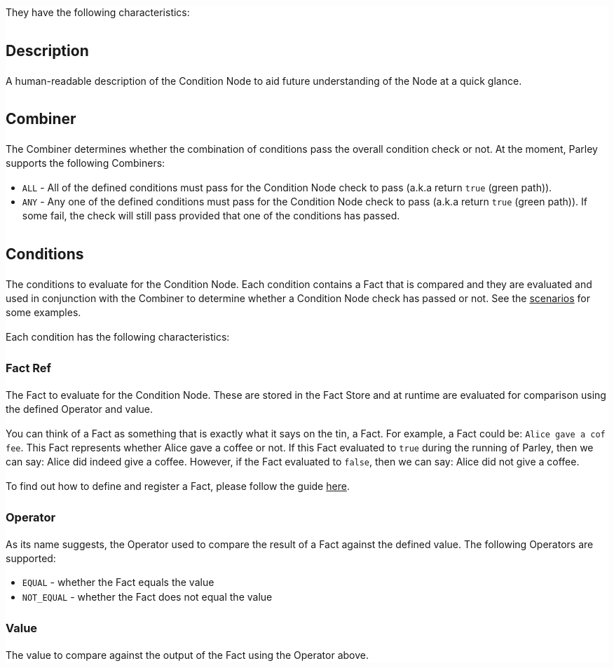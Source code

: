 They have the following characteristics:

## Description

A human-readable description of the Condition Node to aid future understanding
of the Node at a quick glance.

## Combiner

The Combiner determines whether the combination of conditions pass the overall
condition check or not. At the moment, Parley supports the following Combiners:

- `ALL` - All of the defined conditions must pass for the Condition Node check
  to pass (a.k.a return `true` (green path)).
- `ANY` - Any one of the defined conditions must pass for the Condition Node
  check to pass (a.k.a return `true` (green path)). If some fail, the check will
  still pass provided that one of the conditions has passed.

## Conditions

The conditions to evaluate for the Condition Node. Each condition contains a
Fact that is compared and they are evaluated and used in conjunction with the
Combiner to determine whether a Condition Node check has passed or not. See the
[scenarios](#scenarios) for some examples.

Each condition has the following characteristics:

### Fact Ref

The Fact to evaluate for the Condition Node. These are stored in the Fact Store
and at runtime are evaluated for comparison using the defined Operator and
value.

You can think of a Fact as something that is exactly what it says on the tin, a
Fact. For example, a Fact could be: `Alice gave a coffee`. This Fact represents
whether Alice gave a coffee or not. If this Fact evaluated to `true` during the
running of Parley, then we can say: Alice did indeed give a coffee. However, if
the Fact evaluated to `false`, then we can say: Alice did not give a coffee.

To find out how to define and register a Fact, please follow the guide
[here](../getting-started/register-fact.md).

### Operator

As its name suggests, the Operator used to compare the result of a Fact against
the defined value. The following Operators are supported:

- `EQUAL` - whether the Fact equals the value
- `NOT_EQUAL` - whether the Fact does not equal the value

### Value

The value to compare against the output of the Fact using the Operator above.
